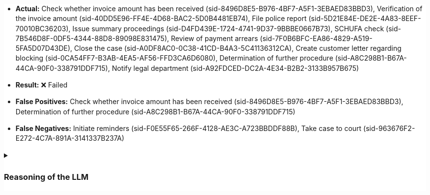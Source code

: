 - **Actual:** Check whether invoice amount has been received (sid-8496D8E5-B976-4BF7-A5F1-3EBAED83BBD3), Verification of the invoice amount (sid-40DD5E96-FF4E-4D68-BAC2-5D0B4481EB74), File police report (sid-5D21E84E-DE2E-4A83-8EEF-70010BC36203), Issue summary proceedings (sid-D4FD439E-1724-4741-9D37-9BBBE0667B73), SCHUFA check (sid-7B546D8F-0DF5-4344-88D8-89098E831475), Review of payment arrears (sid-7F0B6BFC-EA86-4829-A519-5FA5D07D43DE), Close the case (sid-A0DF8AC0-0C38-41CD-B4A3-5C41136312CA), Create customer letter regarding blocking (sid-0CA54FF7-B3AB-4EA5-AF56-FFD3CA6D6080), Determination of further procedure (sid-A8C298B1-B67A-44CA-90F0-338791DDF715), Notify legal department (sid-A92FDCED-DC2A-4E34-B2B2-3133B957B675)
- **Result:** ❌ Failed

- **False Positives:** Check whether invoice amount has been received (sid-8496D8E5-B976-4BF7-A5F1-3EBAED83BBD3), Determination of further procedure (sid-A8C298B1-B67A-44CA-90F0-338791DDF715)
- **False Negatives:** Initiate reminders (sid-F0E55F65-266F-4128-AE3C-A723BBDDF88B), Take case to court (sid-963676F2-E272-4C7A-891A-3141337B237A)

<details>
<summary><h3>Reasoning of the LLM</h3></summary>

